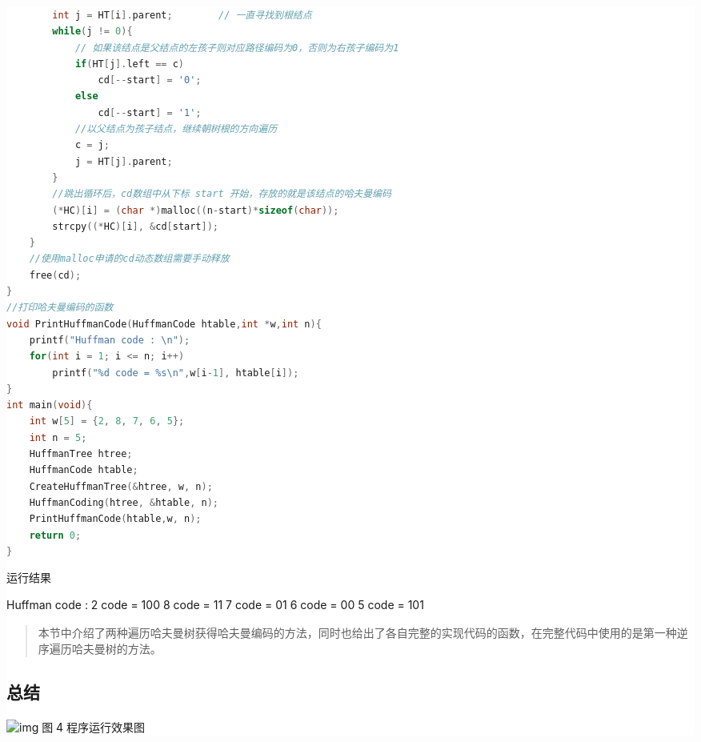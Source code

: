 ```c
        int j = HT[i].parent;        // 一直寻找到根结点      
        while(j != 0){        
            // 如果该结点是父结点的左孩子则对应路径编码为0，否则为右孩子编码为1     
            if(HT[j].left == c)     
                cd[--start] = '0';      
            else          
                cd[--start] = '1';      
            //以父结点为孩子结点，继续朝树根的方向遍历       
            c = j;         
            j = HT[j].parent;    
        }       
        //跳出循环后，cd数组中从下标 start 开始，存放的就是该结点的哈夫曼编码    
        (*HC)[i] = (char *)malloc((n-start)*sizeof(char));      
        strcpy((*HC)[i], &cd[start]);   
    }  
    //使用malloc申请的cd动态数组需要手动释放  
    free(cd);
}
//打印哈夫曼编码的函数
void PrintHuffmanCode(HuffmanCode htable,int *w,int n){    
    printf("Huffman code : \n");  
    for(int i = 1; i <= n; i++)   
        printf("%d code = %s\n",w[i-1], htable[i]);
}
int main(void){   
    int w[5] = {2, 8, 7, 6, 5};   
    int n = 5;   
    HuffmanTree htree;  
    HuffmanCode htable;  
    CreateHuffmanTree(&htree, w, n);  
    HuffmanCoding(htree, &htable, n); 
    PrintHuffmanCode(htable,w, n);  
    return 0;
}
```

运行结果

Huffman code :
2 code = 100
8 code = 11
7 code = 01
6 code = 00
5 code = 101

> 本节中介绍了两种遍历哈夫曼树获得哈夫曼编码的方法，同时也给出了各自完整的实现代码的函数，在完整代码中使用的是第一种逆序遍历哈夫曼树的方法。

## 总结

![img](https://raw.githubusercontent.com/lindage1994/images/master/typora202009/25/210123-191164.png)
图 4 程序运行效果图
